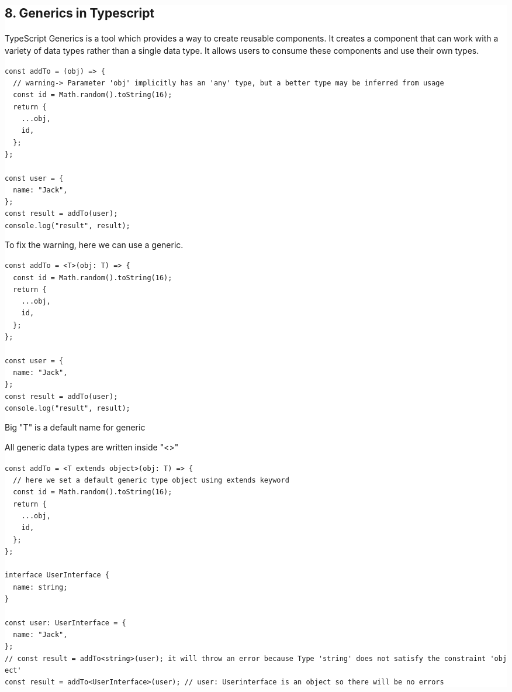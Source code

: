 ## 8. Generics in Typescript

TypeScript Generics is a tool which provides a way to create reusable components. It creates a component that can work with a variety of data types rather than a single data type. It allows users to consume these components and use their own types.

```tsx
const addTo = (obj) => {
  // warning-> Parameter 'obj' implicitly has an 'any' type, but a better type may be inferred from usage
  const id = Math.random().toString(16);
  return {
    ...obj,
    id,
  };
};

const user = {
  name: "Jack",
};
const result = addTo(user);
console.log("result", result);
```

To fix the warning, here we can use a generic.

```tsx
const addTo = <T>(obj: T) => {
  const id = Math.random().toString(16);
  return {
    ...obj,
    id,
  };
};

const user = {
  name: "Jack",
};
const result = addTo(user);
console.log("result", result);
```

Big "T" is a default name for generic

All generic data types are written inside "<>"

```tsx
const addTo = <T extends object>(obj: T) => {
  // here we set a default generic type object using extends keyword
  const id = Math.random().toString(16);
  return {
    ...obj,
    id,
  };
};

interface UserInterface {
  name: string;
}

const user: UserInterface = {
  name: "Jack",
};
// const result = addTo<string>(user); it will throw an error because Type 'string' does not satisfy the constraint 'object'
const result = addTo<UserInterface>(user); // user: Userinterface is an object so there will be no errors
```